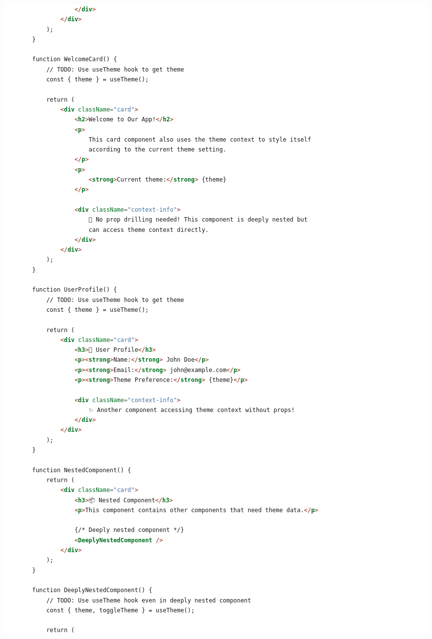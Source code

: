```html
                    </div>
                </div>
            );
        }

        function WelcomeCard() {
            // TODO: Use useTheme hook to get theme
            const { theme } = useTheme();

            return (
                <div className="card">
                    <h2>Welcome to Our App!</h2>
                    <p>
                        This card component also uses the theme context to style itself 
                        according to the current theme setting.
                    </p>
                    <p>
                        <strong>Current theme:</strong> {theme}
                    </p>
                    
                    <div className="context-info">
                        🚀 No prop drilling needed! This component is deeply nested but 
                        can access theme context directly.
                    </div>
                </div>
            );
        }

        function UserProfile() {
            // TODO: Use useTheme hook to get theme
            const { theme } = useTheme();

            return (
                <div className="card">
                    <h3>👤 User Profile</h3>
                    <p><strong>Name:</strong> John Doe</p>
                    <p><strong>Email:</strong> john@example.com</p>
                    <p><strong>Theme Preference:</strong> {theme}</p>
                    
                    <div className="context-info">
                        ✨ Another component accessing theme context without props!
                    </div>
                </div>
            );
        }

        function NestedComponent() {
            return (
                <div className="card">
                    <h3>📦 Nested Component</h3>
                    <p>This component contains other components that need theme data.</p>
                    
                    {/* Deeply nested component */}
                    <DeeplyNestedComponent />
                </div>
            );
        }

        function DeeplyNestedComponent() {
            // TODO: Use useTheme hook even in deeply nested component
            const { theme, toggleTheme } = useTheme();

            return (
```
